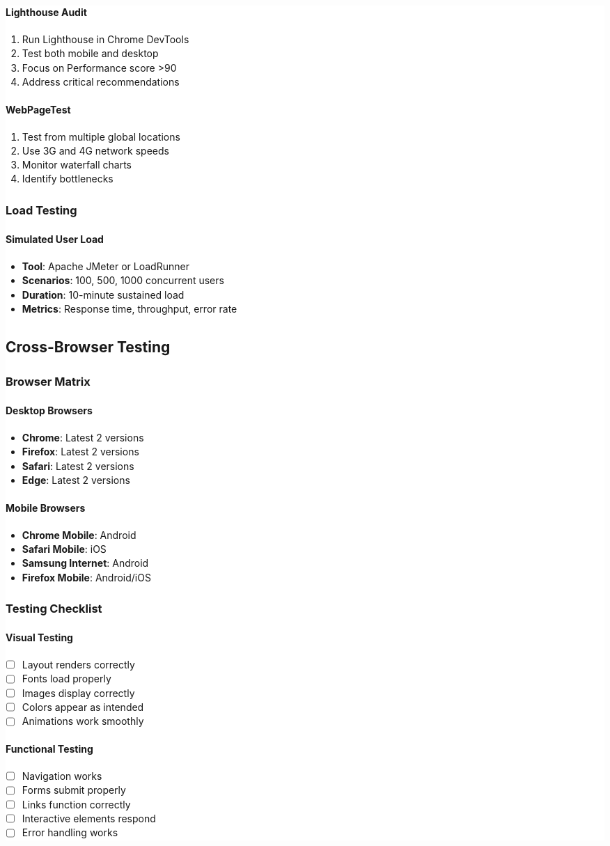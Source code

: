 #### Lighthouse Audit
1. Run Lighthouse in Chrome DevTools
2. Test both mobile and desktop
3. Focus on Performance score >90
4. Address critical recommendations

#### WebPageTest
1. Test from multiple global locations
2. Use 3G and 4G network speeds
3. Monitor waterfall charts
4. Identify bottlenecks

### Load Testing

#### Simulated User Load
- **Tool**: Apache JMeter or LoadRunner
- **Scenarios**: 100, 500, 1000 concurrent users
- **Duration**: 10-minute sustained load
- **Metrics**: Response time, throughput, error rate

## Cross-Browser Testing

### Browser Matrix

#### Desktop Browsers
- **Chrome**: Latest 2 versions
- **Firefox**: Latest 2 versions
- **Safari**: Latest 2 versions
- **Edge**: Latest 2 versions

#### Mobile Browsers
- **Chrome Mobile**: Android
- **Safari Mobile**: iOS
- **Samsung Internet**: Android
- **Firefox Mobile**: Android/iOS

### Testing Checklist

#### Visual Testing
- [ ] Layout renders correctly
- [ ] Fonts load properly
- [ ] Images display correctly
- [ ] Colors appear as intended
- [ ] Animations work smoothly

#### Functional Testing
- [ ] Navigation works
- [ ] Forms submit properly
- [ ] Links function correctly
- [ ] Interactive elements respond
- [ ] Error handling works
